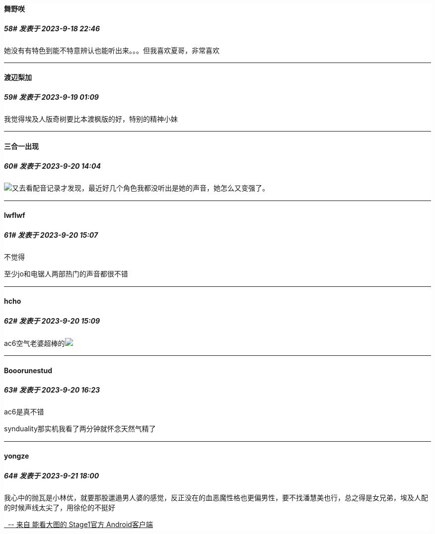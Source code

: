 ####  舞野咲  
##### 58#       发表于 2023-9-18 22:46

她没有有特色到能不特意辨认也能听出来。。。但我喜欢夏哥，非常喜欢

*****

####  渡辺梨加  
##### 59#       发表于 2023-9-19 01:09

我觉得埃及人版奇树要比本渡枫版的好，特别的精神小妹

*****

####  三合一出现  
##### 60#       发表于 2023-9-20 14:04

<img src="https://static.saraba1st.com/image/smiley/face2017/067.png" referrerpolicy="no-referrer">又去看配音记录才发现，最近好几个角色我都没听出是她的声音，她怎么又变强了。


*****

####  lwflwf  
##### 61#       发表于 2023-9-20 15:07

不觉得

至少jo和电锯人两部热门的声音都很不错

*****

####  hcho  
##### 62#       发表于 2023-9-20 15:09

ac6空气老婆超棒的<img src="https://static.saraba1st.com/image/smiley/face2017/160.png" referrerpolicy="no-referrer">


*****

####  Booorunestud  
##### 63#       发表于 2023-9-20 16:23

ac6是真不错

synduality那实机我看了两分钟就怀念天然气精了


*****

####  yongze  
##### 64#       发表于 2023-9-21 18:00

我心中的抛瓦是小林优，就要那股邋遢男人婆的感觉，反正没在的血恶魔性格也更偏男性，要不找潘慧美也行，总之得是女兄弟，埃及人配的时候声线太尖了，用徐伦的不挺好

[  -- 来自 能看大图的 Stage1官方 Android客户端](https://www.coolapk.com/apk/140634)

